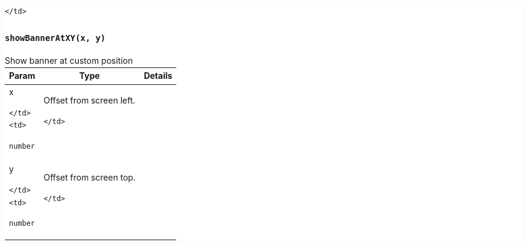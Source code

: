       
    </td>
  </tr>
  
  </tbody>
</table>

<div id="showBannerAtXY"></div>
<h3>
  <code>showBannerAtXY(x,&nbsp;y)</code>
  

</h3>
Show banner at custom position
<table class="table param-table" style="margin:0;">
  <thead>
  <tr>
    <th>Param</th>
    <th>Type</th>
    <th>Details</th>
  </tr>
  </thead>
  <tbody>
  
  <tr>
    <td>
      x
      
      
    </td>
    <td>
      
<code>number</code>
    </td>
    <td>
      <p>Offset from screen left.</p>

      
    </td>
  </tr>
  
  <tr>
    <td>
      y
      
      
    </td>
    <td>
      
<code>number</code>
    </td>
    <td>
      <p>Offset from screen top.</p>

      
    </td>
  </tr>
  
  </tbody>
</table>
